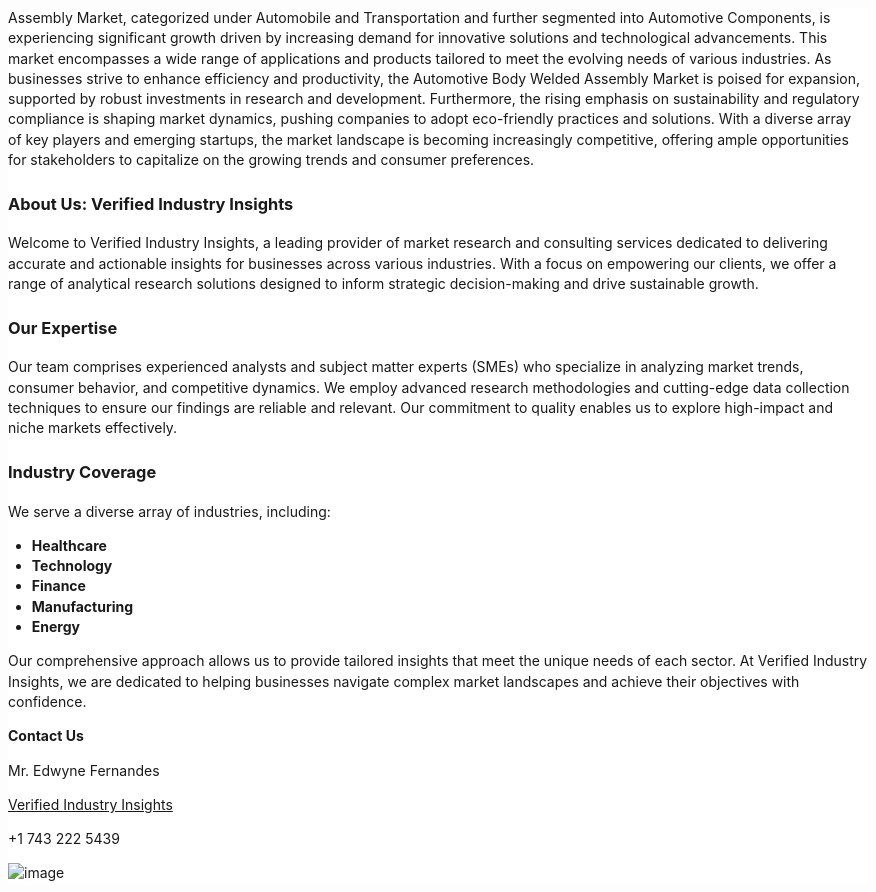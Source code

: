 Assembly Market, categorized under Automobile and Transportation and further segmented into Automotive Components, is experiencing significant growth driven by increasing demand for innovative solutions and technological advancements. This market encompasses a wide range of applications and products tailored to meet the evolving needs of various industries. As businesses strive to enhance efficiency and productivity, the Automotive Body Welded Assembly Market is poised for expansion, supported by robust investments in research and development. Furthermore, the rising emphasis on sustainability and regulatory compliance is shaping market dynamics, pushing companies to adopt eco-friendly practices and solutions. With a diverse array of key players and emerging startups, the market landscape is becoming increasingly competitive, offering ample opportunities for stakeholders to capitalize on the growing trends and consumer preferences.</p><h3>About Us: Verified Industry Insights</h3><p>Welcome to Verified Industry Insights, a leading provider of market research and consulting services dedicated to delivering accurate and actionable insights for businesses across various industries. With a focus on empowering our clients, we offer a range of analytical research solutions designed to inform strategic decision-making and drive sustainable growth.</p><h3>Our Expertise</h3><p>Our team comprises experienced analysts and subject matter experts (SMEs) who specialize in analyzing market trends, consumer behavior, and competitive dynamics. We employ advanced research methodologies and cutting-edge data collection techniques to ensure our findings are reliable and relevant. Our commitment to quality enables us to explore high-impact and niche markets effectively.</p><h3>Industry Coverage</h3><p>We serve a diverse array of industries, including:</p><ul><li><strong>Healthcare</strong></li><li><strong>Technology</strong></li><li><strong>Finance</strong></li><li><strong>Manufacturing</strong></li><li><strong>Energy</strong></li></ul><p>Our comprehensive approach allows us to provide tailored insights that meet the unique needs of each sector. At Verified Industry Insights, we are dedicated to helping businesses navigate complex market landscapes and achieve their objectives with confidence.</p><p><strong>Contact Us</strong></p><p>Mr. Edwyne Fernandes</p><p><a href="https://www.verifiedindustryinsights.com/">Verified Industry Insights</a></p><p>+1 743 222 5439</p>
![image](https://github.com/user-attachments/assets/5693116f-4ecb-4ea5-b7db-c87572c48533)
